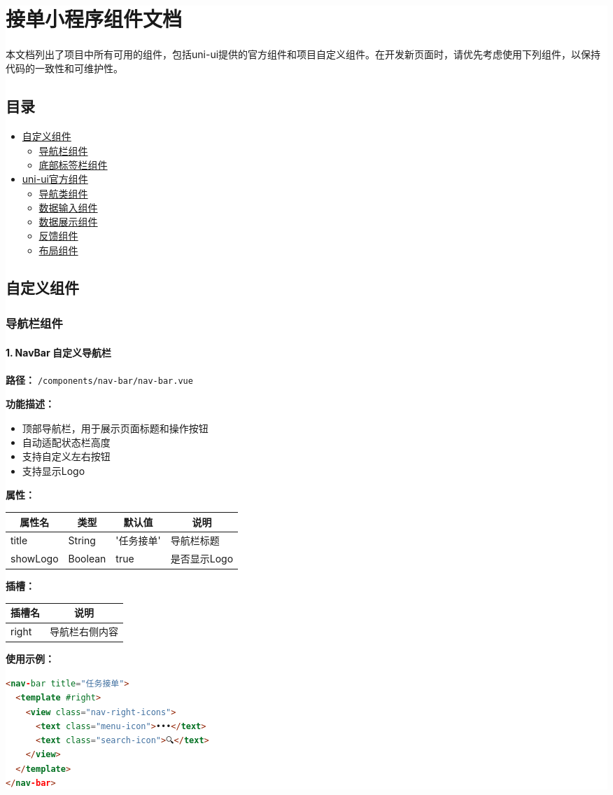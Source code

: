 # 接单小程序组件文档

本文档列出了项目中所有可用的组件，包括uni-ui提供的官方组件和项目自定义组件。在开发新页面时，请优先考虑使用下列组件，以保持代码的一致性和可维护性。

## 目录

- [自定义组件](#自定义组件)
  - [导航栏组件](#导航栏组件)
  - [底部标签栏组件](#底部标签栏组件)
- [uni-ui官方组件](#uni-ui官方组件)
  - [导航类组件](#导航类组件)
  - [数据输入组件](#数据输入组件)
  - [数据展示组件](#数据展示组件)
  - [反馈组件](#反馈组件)
  - [布局组件](#布局组件)

## 自定义组件

### 导航栏组件

#### 1. NavBar 自定义导航栏

**路径：** `/components/nav-bar/nav-bar.vue`

**功能描述：** 
- 顶部导航栏，用于展示页面标题和操作按钮
- 自动适配状态栏高度
- 支持自定义左右按钮
- 支持显示Logo

**属性：**

| 属性名 | 类型 | 默认值 | 说明 |
| --- | --- | --- | --- |
| title | String | '任务接单' | 导航栏标题 |
| showLogo | Boolean | true | 是否显示Logo |

**插槽：**

| 插槽名 | 说明 |
| --- | --- |
| right | 导航栏右侧内容 |

**使用示例：**

```html
<nav-bar title="任务接单">
  <template #right>
    <view class="nav-right-icons">
      <text class="menu-icon">•••</text>
      <text class="search-icon">🔍</text>
    </view>
  </template>
</nav-bar>
```
